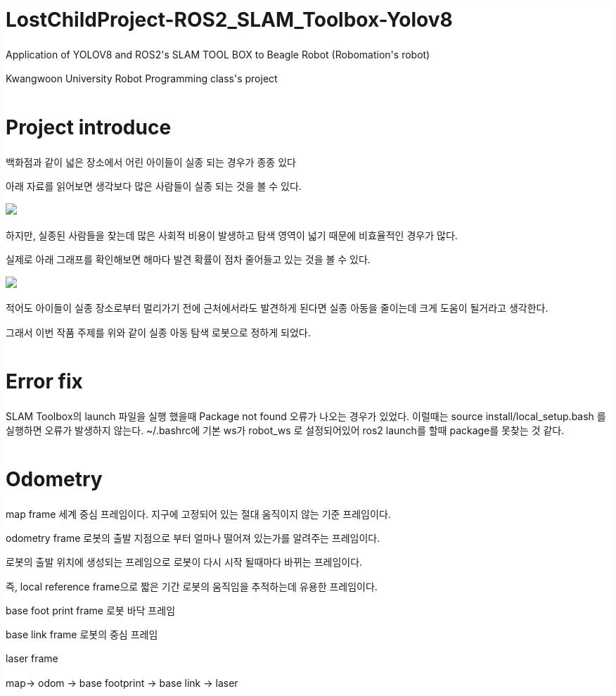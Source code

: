 # LostChildProject-ROS2_SLAM_Toolbox-Yolov8
Application of YOLOV8 and ROS2's SLAM TOOL BOX to Beagle Robot (Robomation's robot)

Kwangwoon University Robot Programming class's project

# Project introduce

백화점과 같이 넓은 장소에서 어린 아이들이 실종 되는 경우가 종종 있다

아래 자료를 읽어보면 생각보다 많은 사람들이 실종 되는 것을 볼 수 있다.

<img width="80%" src="https://thumb.mt.co.kr/06/2021/05/2021052815025284211_2.jpg"/>

하지만, 실종된 사람들을 찾는데 많은 사회적 비용이 발생하고 탐색 영역이 넓기 때문에 비효율적인 경우가 많다. 

실제로 아래 그래프를 확인해보면 해마다 발견 확률이 점차 줄어들고 있는 것을 볼 수 있다.

<img width="80%" src="https://mblogthumb-phinf.pstatic.net/MjAxOTEyMTBfMjMy/MDAxNTc1OTQyMDAwMTY5.lA1i8agmVL7O4c8vSTk3aWIEu6WlgIuVX39xp9aPe10g.holfiM9CQ_D0sqCAJhqAltxiqRnBrDwNuHFUJJpKRhQg.PNG.cuf1105/%EC%8B%A4%EC%A2%85%EC%95%84%EB%8F%99%EB%B0%9C%EA%B2%AC%ED%99%95%EB%A5%A0_%EA%B7%B8%EB%9E%98%ED%94%84.png?type=w800"/>

적어도 아이들이 실종 장소로부터 멀리가기 전에 근처에서라도 발견하게 된다면 
실종 아동을 줄이는데 크게 도움이 될거라고 생각한다. 

그래서 이번 작품 주제를 위와 같이 실종 아동 탐색 로봇으로 정하게 되었다.  


# Error fix
SLAM Toolbox의 launch 파일을 실행 했을때 Package not found 오류가 나오는 경우가 있었다.
이럴때는 source install/local_setup.bash 를 실행하면 오류가 발생하지 않는다. ~/.bashrc에 기본 ws가 robot_ws 로 설정되어있어 ros2 launch를 할때 package를 못찾는 것 같다.

# Odometry

map frame
세계 중심 프레임이다. 지구에 고정되어 있는 절대 움직이지 않는 기준 프레임이다.

odometry frame
로봇의 출발 지점으로 부터 얼마나 떨어져 있는가를 알려주는 프레임이다.

로봇의 출발 위치에 생성되는 프레임으로 로봇이 다시 시작 될때마다 바뀌는 프레임이다.

즉, local reference frame으로 짧은 기간 로봇의 움직임을 추적하는데 유용한 프레임이다.

base foot print frame 
로봇 바닥 프레임

base link frame
로봇의 중심 프레임

laser frame


map-> odom -> base footprint -> base link -> laser


